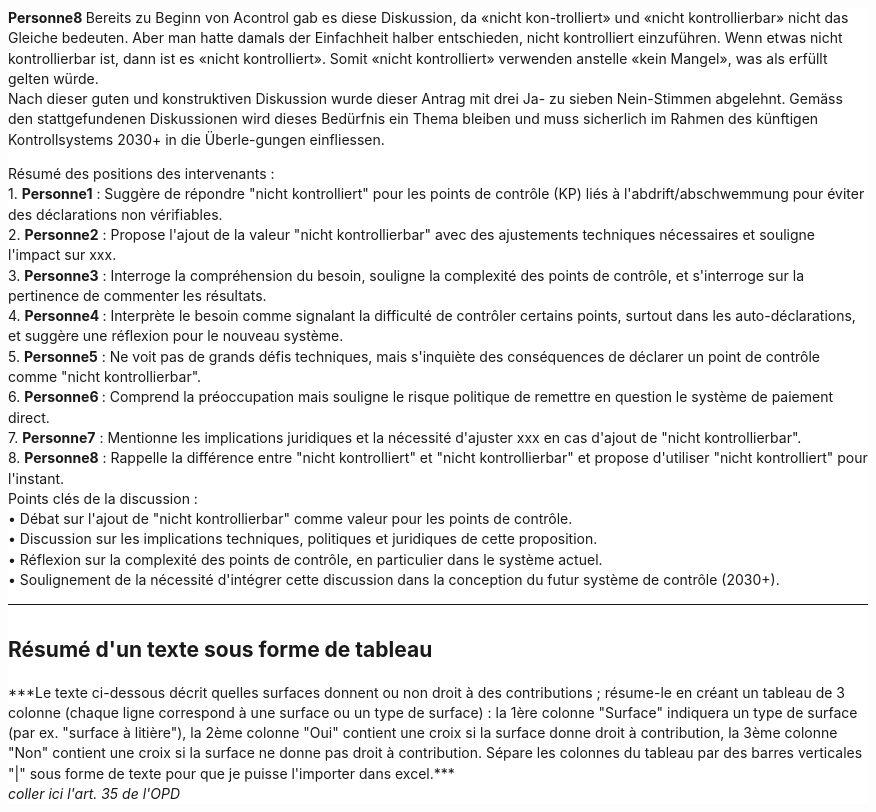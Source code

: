 <b>Personne8 </b>Bereits zu Beginn von Acontrol gab es diese Diskussion, da «nicht kon-trolliert» und «nicht kontrollierbar» nicht das Gleiche bedeuten. Aber man hatte damals der Einfachheit halber entschieden, nicht kontrolliert einzuführen. Wenn etwas nicht kontrollierbar ist, dann ist es «nicht kontrolliert». Somit «nicht kontrolliert» verwenden anstelle «kein Mangel», was als erfüllt gelten würde. <br>
Nach dieser guten und konstruktiven Diskussion wurde dieser Antrag mit drei Ja- zu sieben Nein-Stimmen abgelehnt. 
Gemäss den stattgefundenen Diskussionen wird dieses Bedürfnis ein Thema bleiben und muss sicherlich im Rahmen des künftigen Kontrollsystems 2030+ in die Überle-gungen einfliessen. 

</div>


<div class="chatgptOut" markdown=1>
Résumé des positions des intervenants :<br>
1.	<b>Personne1</b> : Suggère de répondre "nicht kontrolliert" pour les points de contrôle (KP) liés à l'abdrift/abschwemmung pour éviter des déclarations non vérifiables. <br>
2.	<b>Personne2</b>  : Propose l'ajout de la valeur "nicht kontrollierbar" avec des ajustements techniques nécessaires et souligne l'impact sur xxx. <br>
3.	<b>Personne3</b>  : Interroge la compréhension du besoin, souligne la complexité des points de contrôle, et s'interroge sur la pertinence de commenter les résultats. <br>
4.	<b>Personne4 </b>: Interprète le besoin comme signalant la difficulté de contrôler certains points, surtout dans les auto-déclarations, et suggère une réflexion pour le nouveau système. <br>
5.	<b>Personne5</b>  : Ne voit pas de grands défis techniques, mais s'inquiète des conséquences de déclarer un point de contrôle comme "nicht kontrollierbar".<br>
6.	<b>Personne6 </b>: Comprend la préoccupation mais souligne le risque politique de remettre en question le système de paiement direct. <br>
7.	<b>Personne7</b>  : Mentionne les implications juridiques et la nécessité d'ajuster xxx en cas d'ajout de "nicht kontrollierbar".<br>
8.	<b>Personne8</b>  : Rappelle la différence entre "nicht kontrolliert" et "nicht kontrollierbar" et propose d'utiliser "nicht kontrolliert" pour l'instant. <br>
Points clés de la discussion : <br>
•	Débat sur l'ajout de "nicht kontrollierbar" comme valeur pour les points de contrôle. <br>
•	Discussion sur les implications techniques, politiques et juridiques de cette proposition. <br>
•	Réflexion sur la complexité des points de contrôle, en particulier dans le système actuel. <br>
•	Soulignement de la nécessité d'intégrer cette discussion dans la conception du futur système de contrôle (2030+).
</div>
<hr>

## Résumé d'un texte sous forme de tableau

<div class="chatgptIn" markdown=1>
***Le texte ci-dessous décrit quelles surfaces donnent ou non droit à des contributions ; résume-le en créant un tableau de 3 colonne (chaque ligne correspond à une surface ou un type de surface) : la 1ère colonne "Surface" indiquera un type de surface (par ex. "surface à litière"), la 2ème colonne "Oui" contient une croix si la surface donne droit à contribution, la 3ème colonne "Non" contient une croix si la surface ne donne pas droit à contribution. Sépare les colonnes du tableau par des barres verticales "|" sous forme de texte pour que je puisse l'importer dans excel.***<br>
<i>coller ici l'art. 35 de l'OPD</i>
</div>


